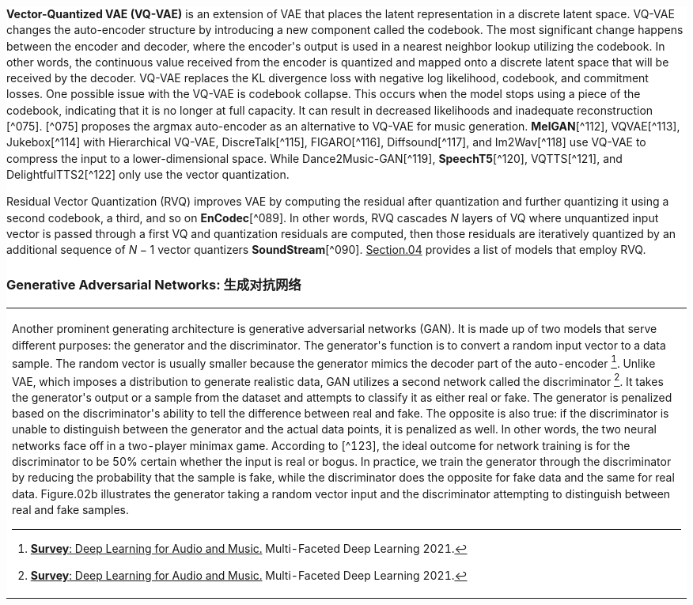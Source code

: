 </td></tr>
<tr><td>

**Vector-Quantized VAE (VQ-VAE)** is an extension of VAE that places the latent representation in a discrete latent space.
VQ-VAE changes the auto-encoder structure by introducing a new component called the codebook.
The most significant change happens between the encoder and decoder, where the encoder's output is used in a nearest neighbor lookup utilizing the codebook.
In other words, the continuous value received from the encoder is quantized and mapped onto a discrete latent space that will be received by the decoder.
VQ-VAE replaces the KL divergence loss with negative log likelihood, codebook, and commitment losses.
One possible issue with the VQ-VAE is codebook collapse.
This occurs when the model stops using a piece of the codebook, indicating that it is no longer at full capacity.
It can result in decreased likelihoods and inadequate reconstruction [^075].
[^075] proposes the argmax auto-encoder as an alternative to VQ-VAE for music generation.
**MelGAN**[^112], VQVAE[^113], Jukebox[^114] with Hierarchical VQ-VAE, DiscreTalk[^115], FIGARO[^116], Diffsound[^117], and Im2Wav[^118] use VQ-VAE to compress the input to a lower-dimensional space.
While Dance2Music-GAN[^119], **SpeechT5**[^120], VQTTS[^121], and DelightfulTTS2[^122] only use the vector quantization.

</td><td>

</td></tr>
<tr><td>

Residual Vector Quantization (RVQ) improves VAE by computing the residual after quantization and further quantizing it using a second codebook, a third, and so on **EnCodec**[^089].
In other words, RVQ cascades $N$ layers of VQ where unquantized input vector is passed through a first VQ and quantization residuals are computed, then those residuals are iteratively quantized by an additional sequence of $N - 1$ vector quantizers **SoundStream**[^090].
[Section.04](#sec.audio_features) provides a list of models that employ RVQ.

</td><td>

</td></tr></table>

### Generative Adversarial Networks: 生成对抗网络

<table><tr><td width="50%">

Another prominent generating architecture is generative adversarial networks (GAN).
It is made up of two models that serve different purposes: the generator and the discriminator.
The generator's function is to convert a random input vector to a data sample.
The random vector is usually smaller because the generator mimics the decoder part of the auto-encoder [^001].
Unlike VAE, which imposes a distribution to generate realistic data, GAN utilizes a second network called the discriminator [^001].
It takes the generator's output or a sample from the dataset and attempts to classify it as either real or fake.
The generator is penalized based on the discriminator's ability to tell the difference between real and fake.
The opposite is also true: if the discriminator is unable to distinguish between the generator and the actual data points, it is penalized as well.
In other words, the two neural networks face off in a two-player minimax game.
According to [^123], the ideal outcome for network training is for the discriminator to be 50\% certain whether the input is real or bogus.
In practice, we train the generator through the discriminator by reducing the probability that the sample is fake, while the discriminator does the opposite for fake data and the same for real data.
Figure.02b illustrates the generator taking a random vector input and the discriminator attempting to distinguish between real and fake samples.


[^001]: [**Survey**: Deep Learning for Audio and Music.](S20210224.md) Multi-Faceted Deep Learning 2021.
[^002]: [**Survey**: Applications of Deep Learning to Audio Generation.](S20191120.md) IEEE@MCAS2019.
[^003]: [**Survey**: Deep Learning for Audio Signal Processing.](S20190430.md) IEEE@JSTSP2019.
[^004]: [**Survey**: Deep Learning Techniques for Music Generation - A Survey.](S20170905.md) ArXiv:1709.01620.
[^005]: [**Survey**: Deep Generative Models for Musical Audio Synthesis.](S20200610.md) ArXiv:2006.06426.
[^006]: [**survey**: A Survey on Neural Speech Synthesis.](S20210629.md) ArXiv:2106.15561.
[^007]: [**Survey**: A Survey on Audio Synthesis and Audio-Visual Multimodal Processing (2021)](S20210801.md) ArXiv:2108.00443.
[^008]: [**Survey**: Audio Representations for Deep Learning in Sound Synthesis: A Review (2021)](S20211130.md) IEEE/ACS@AICCSA2021.
[^009]: [**Survey**: Transformers in Speech Processing: A Survey](S20230321.md) ArXiv:2303.11607.
[^010]: [**Survey**: A Survey on Audio Diffusion Models: Text To Speech Synthesis and Enhancement in Generative AI (2023)](S20230323.md) ArXiv:2303.13336.
[^011]: [**Survey**: A Review of Deep Learning Techniques for Speech Processing (2023)](2023.04.30_A_Review_of_DL_Techniques_for_Speech_Processing_55P/Main.md) Information Fusion 2023.
[^012]: [**Survey**: Deep Learning for Acoustic Modeling in Parametric Speech Generation: A Systematic Review of Existing Techniques and Future Trends (2021)](S20150402.md) IEEE@MSP2015.
[^013]: Springer Handbook of Speech Processing. Springer2008.
[^014]: A Speech Parameter Generation Algorithm Considering Global Variance for HMM-Based Speech Synthesis. IEICE Transactions on Information and Systems 2007.
[^015]: Text-to-Speech Synthesis. Cambridge University Press 2009.
[^016]: Minimal Rules for Synthesizing Speech. The Journal of the Acoustical Society of America 1959.
[^017]: Speech Synthesis by Rule. Language and Speech 1964.
[^018]: Automatic Synthesis from Ordinary English Text. IEEE Transactions on Audio and Electroacoustics 1973.
[^019]: Structure of a Phonological Rule Component for a Synthesis-by-Rule Program. IEEE@TASLP1976.
[^020]: Terminal Analog Synthesis of Continuous Speech Using the Di-phone Method of Segment Assembly. IEEE Transactions on Audio and Electroacoustics 1968.
[^021]: Speech Synthesis by Rule Using an Optimal Selection of Non-Uniform Synthesis Units. IEEE@ICASSP1988.
[^022]: Unit Selection in a Concatenative Speech Synthesis System Using a Large Speech Database. IEEE@ICASSP1996.
[^023]: Statistical Parametric Speech Synthesis. Speech Communication. 2009.
[^073]: [**VALL-E**: Neural Codec Language Models Are Zero-Shot Text to Speech Synthesizers.](../Models/SpeechLM/ST2S/2023.01.05_VALL-E.md) ArXiv:2301.02111.
[^074]: [**WaveNet**: A Generative Model for Raw Audio.](../Models/Vocoder/2016.09.12_WaveNet.md) ArXiv:1609.03499.